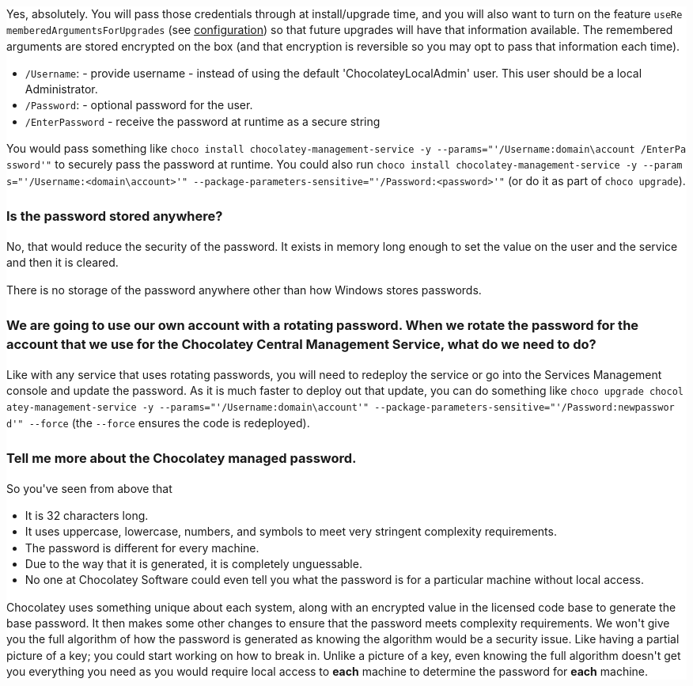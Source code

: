 Yes, absolutely. You will pass those credentials through at install/upgrade time, and you will also want to turn on the feature `useRememberedArgumentsForUpgrades` (see [configuration](xref:configuration#features)) so that future upgrades will have that information available. The remembered arguments are stored encrypted on the box (and that encryption is reversible so you may opt to pass that information each time).

* `/Username`: - provide username - instead of using the default 'ChocolateyLocalAdmin' user. This user should be a local Administrator.
* `/Password`: - optional password for the user.
* `/EnterPassword` - receive the password at runtime as a secure string

You would pass something like `choco install chocolatey-management-service -y --params="'/Username:domain\account /EnterPassword'"` to securely pass the password at runtime. You could also run `choco install chocolatey-management-service -y --params="'/Username:<domain\account>'" --package-parameters-sensitive="'/Password:<password>'"` (or do it as part of `choco upgrade`).

### Is the password stored anywhere?

No, that would reduce the security of the password. It exists in memory long enough to set the value on the user and the service and then it is cleared.

There is no storage of the password anywhere other than how Windows stores passwords.

### We are going to use our own account with a rotating password. When we rotate the password for the account that we use for the Chocolatey Central Management Service, what do we need to do?

Like with any service that uses rotating passwords, you will need to redeploy the service or go into the Services Management console and update the password. As it is much faster to deploy out that update, you can do something like `choco upgrade chocolatey-management-service -y --params="'/Username:domain\account'" --package-parameters-sensitive="'/Password:newpassword'" --force` (the `--force` ensures the code is redeployed).

### Tell me more about the Chocolatey managed password.

So you've seen from above that

* It is 32 characters long.
* It uses uppercase, lowercase, numbers, and symbols to meet very stringent complexity requirements.
* The password is different for every machine.
* Due to the way that it is generated, it is completely unguessable.
* No one at Chocolatey Software could even tell you what the password is for a particular machine without local access.

Chocolatey uses something unique about each system, along with an encrypted value in the licensed code base to generate the base password. It then makes some other changes to ensure that the password meets complexity requirements. We won't give you the full algorithm of how the password is generated as knowing the algorithm would be a security issue. Like having a partial picture of a key; you could start working on how to break in. Unlike a picture of a key, even knowing the full algorithm doesn't get you everything you need as you would require local access to **each** machine to determine the password for **each** machine.
